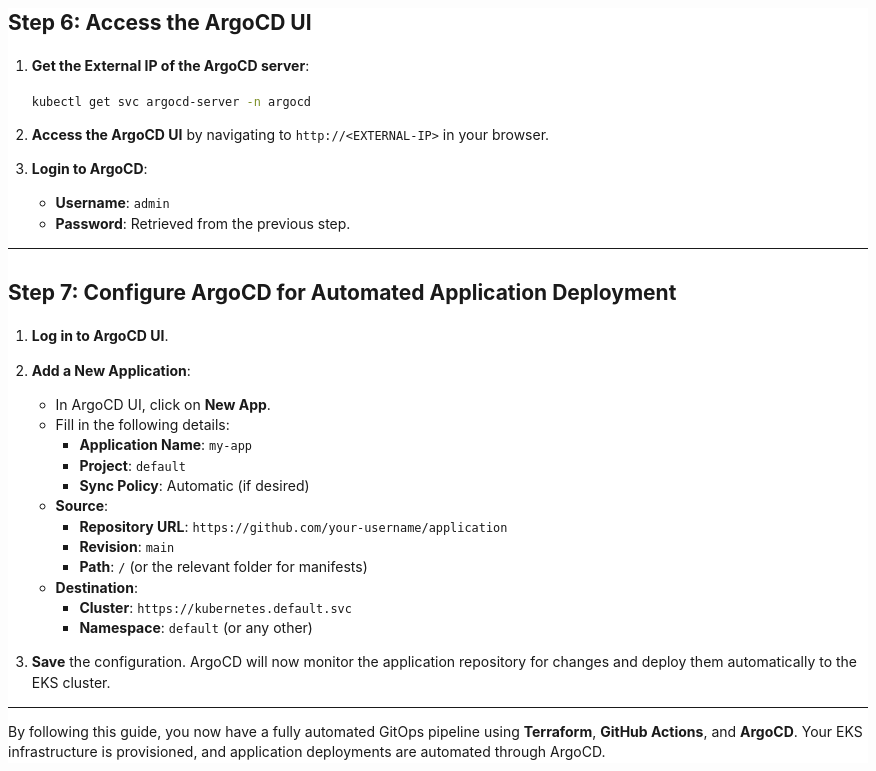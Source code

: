 
## **Step 6: Access the ArgoCD UI**

1. **Get the External IP of the ArgoCD server**:
   ```bash
   kubectl get svc argocd-server -n argocd
   ```

2. **Access the ArgoCD UI** by navigating to `http://<EXTERNAL-IP>` in your browser.
3. **Login to ArgoCD**:
   - **Username**: `admin`
   - **Password**: Retrieved from the previous step.

---

## **Step 7: Configure ArgoCD for Automated Application Deployment**

1. **Log in to ArgoCD UI**.
2. **Add a New Application**:
   - In ArgoCD UI, click on **New App**.
   - Fill in the following details:
     - **Application Name**: `my-app`
     - **Project**: `default`
     - **Sync Policy**: Automatic (if desired)
   - **Source**:
     - **Repository URL**: `https://github.com/your-username/application`
     - **Revision**: `main`
     - **Path**: `/` (or the relevant folder for manifests)
   - **Destination**:
     - **Cluster**: `https://kubernetes.default.svc`
     - **Namespace**: `default` (or any other)

3. **Save** the configuration. ArgoCD will now monitor the application repository for changes and deploy them automatically to the EKS cluster.

---

By following this guide, you now have a fully automated GitOps pipeline using **Terraform**, **GitHub Actions**, and **ArgoCD**. Your EKS infrastructure is provisioned, and application deployments are automated through ArgoCD.
